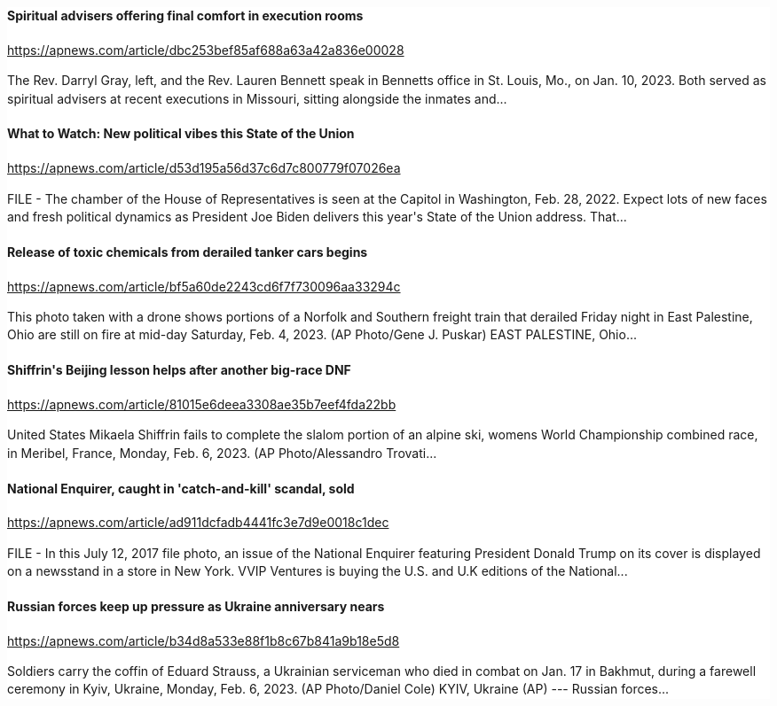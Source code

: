 #### Spiritual advisers offering final comfort in execution rooms

https://apnews.com/article/dbc253bef85af688a63a42a836e00028

The Rev. Darryl Gray, left, and the Rev. Lauren Bennett speak in
Bennetts office in St. Louis, Mo., on Jan. 10, 2023. Both served as
spiritual advisers at recent executions in Missouri, sitting alongside
the inmates and\...

#### What to Watch: New political vibes this State of the Union

https://apnews.com/article/d53d195a56d37c6d7c800779f07026ea

FILE - The chamber of the House of Representatives is seen at the
Capitol in Washington, Feb. 28, 2022. Expect lots of new faces and fresh
political dynamics as President Joe Biden delivers this year's State of
the Union address. That\...

#### Release of toxic chemicals from derailed tanker cars begins

https://apnews.com/article/bf5a60de2243cd6f7f730096aa33294c

This photo taken with a drone shows portions of a Norfolk and Southern
freight train that derailed Friday night in East Palestine, Ohio are
still on fire at mid-day Saturday, Feb. 4, 2023. (AP Photo/Gene J.
Puskar) EAST PALESTINE, Ohio\...

#### Shiffrin's Beijing lesson helps after another big-race DNF

https://apnews.com/article/81015e6deea3308ae35b7eef4fda22bb

United States Mikaela Shiffrin fails to complete the slalom portion of
an alpine ski, womens World Championship combined race, in Meribel,
France, Monday, Feb. 6, 2023. (AP Photo/Alessandro Trovati\...

#### National Enquirer, caught in 'catch-and-kill' scandal, sold

https://apnews.com/article/ad911dcfadb4441fc3e7d9e0018c1dec

FILE - In this July 12, 2017 file photo, an issue of the National
Enquirer featuring President Donald Trump on its cover is displayed on a
newsstand in a store in New York. VVIP Ventures is buying the U.S. and
U.K editions of the National\...

#### Russian forces keep up pressure as Ukraine anniversary nears

https://apnews.com/article/b34d8a533e88f1b8c67b841a9b18e5d8

Soldiers carry the coffin of Eduard Strauss, a Ukrainian serviceman who
died in combat on Jan. 17 in Bakhmut, during a farewell ceremony in
Kyiv, Ukraine, Monday, Feb. 6, 2023. (AP Photo/Daniel Cole) KYIV,
Ukraine (AP) --- Russian forces\...
